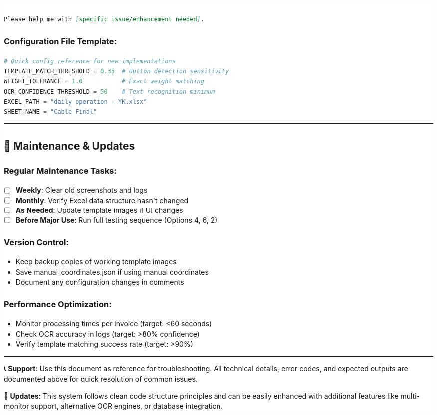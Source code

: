 ```markdown

Please help me with [specific issue/enhancement needed].
```

### **Configuration File Template:**
```python
# Quick config reference for new implementations
TEMPLATE_MATCH_THRESHOLD = 0.35  # Button detection sensitivity
WEIGHT_TOLERANCE = 1.0           # Exact weight matching
OCR_CONFIDENCE_THRESHOLD = 50    # Text recognition minimum
EXCEL_PATH = "daily operation - YK.xlsx"
SHEET_NAME = "Cable Final"
```

---

## 📝 **Maintenance & Updates**

### **Regular Maintenance Tasks:**
- [ ] **Weekly**: Clear old screenshots and logs
- [ ] **Monthly**: Verify Excel data structure hasn't changed
- [ ] **As Needed**: Update template images if UI changes
- [ ] **Before Major Use**: Run full testing sequence (Options 4, 6, 2)

### **Version Control:**
- Keep backup copies of working template images
- Save manual_coordinates.json if using manual coordinates
- Document any configuration changes in comments

### **Performance Optimization:**
- Monitor processing times per invoice (target: <60 seconds)
- Check OCR accuracy in logs (target: >80% confidence)
- Verify template matching success rate (target: >90%)

---

**📞 Support**: Use this document as reference for troubleshooting. All technical details, error codes, and expected outputs are documented above for quick resolution of common issues.

**🔄 Updates**: This system follows clean code structure principles and can be easily enhanced with additional features like multi-monitor support, alternative OCR engines, or database integration.
